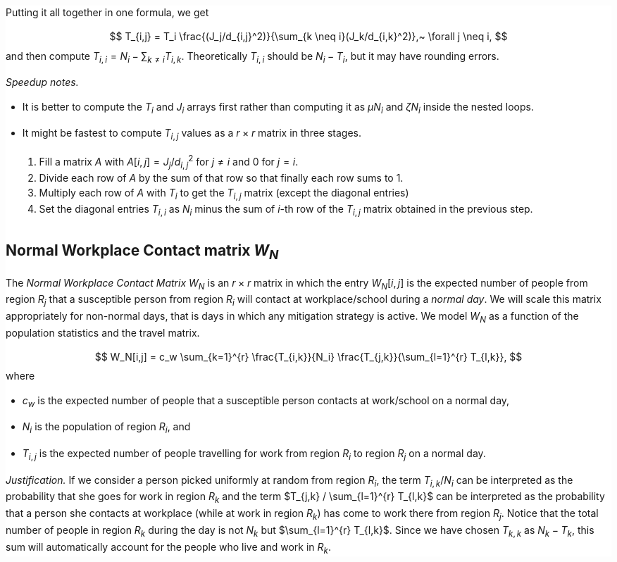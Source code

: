 Putting it all together in one formula, we get

$$
T_{i,j} = T_i \frac{(J_j/d_{i,j}^2)}{\sum_{k \neq i}(J_k/d_{i,k}^2)},~ \forall j \neq i,
$$
and then compute $T_{i,i} = N_i - \sum_{k \neq i} T_{i,k}$. Theoretically
$T_{i,i}$ should be $N_i - T_i$, but it may have rounding errors.

*Speedup notes.* 

- It is better to compute the $T_i$ and $J_i$ arrays first rather than
  computing it as $\mu N_i$ and $\zeta N_i$ inside the nested loops.  	

- It might be fastest to compute $T_{i,j}$ values as a $r \times r$ matrix in
  three stages.
  1. Fill a matrix $A$ with $A[i,j] = J_j/d_{i,j}^2$ for $j \neq i$ and $0$ for
	 $j = i$.
  2. Divide each row of $A$ by the sum of that row so that finally each row
	 sums to $1$.
  3. Multiply each row of $A$ with $T_i$ to get the $T_{i,j}$ matrix (except
	 the diagonal entries)
  4. Set the diagonal entries $T_{i,i}$ as $N_i$ minus the sum of $i$-th
     row of the $T_{i,j}$ matrix obtained in the previous step.
  
##	Normal Workplace Contact matrix $W_N$

The *Normal Workplace Contact Matrix* $W_N$ is an $r \times r$ matrix in which
the entry $W_N[i,j]$ is the expected number of people from region $R_j$ that a
susceptible person from region $R_i$ will contact at workplace/school during a
*normal day*. We will scale this matrix appropriately for non-normal days, that
is days in which any mitigation strategy is active. We model $W_N$ as a
function of the population statistics and the travel matrix.

$$
W_N[i,j] = c_w \sum_{k=1}^{r} \frac{T_{i,k}}{N_i} \frac{T_{j,k}}{\sum_{l=1}^{r} T_{l,k}},
$$
where

-	$c_w$ is the expected number of people that a susceptible person contacts
	at work/school on a normal day,

-	$N_i$ is the population of region $R_i$, and

-	$T_{i,j}$ is the expected number of people travelling for work from region
	$R_i$ to region $R_j$ on a normal day.


*Justification.* If we consider a person picked uniformly at random from region
$R_i$, the term $T_{i,k} / N_i$ can be interpreted as the probability that she
goes for work in region $R_k$ and the term $T_{j,k} / \sum_{l=1}^{r} T_{l,k}$
can be interpreted as the probability that a person she contacts at workplace
(while at work in region $R_k$) has come to work there from region $R_j$.
Notice that the total number of people in region $R_k$ during the day is not
$N_k$ but $\sum_{l=1}^{r} T_{l,k}$. Since we have chosen $T_{k,k}$ as $N_k -
T_k$, this sum will automatically account for the people who live and work in
$R_k$.


[^cd]: Census 2011 defines *commute distance* as distance between place of
[^ow]: Census 2011 defines *other workers* as follows. Workers other than
[^1]: Simini, Filippo, Marta C. González, Amos Maritan, and Albert-László
[1]: https://doi.org/10.1038/nature10856